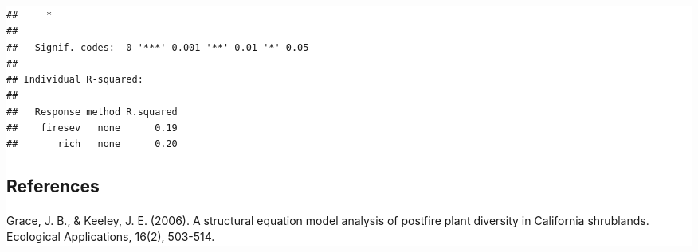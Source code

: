 ```
##     *
## 
##   Signif. codes:  0 '***' 0.001 '**' 0.01 '*' 0.05
## 
## Individual R-squared:
## 
##   Response method R.squared
##    firesev   none      0.19
##       rich   none      0.20
```

## References

Grace, J. B., & Keeley, J. E. (2006). A structural equation model analysis of postfire plant diversity in California shrublands. Ecological Applications, 16(2), 503-514.
